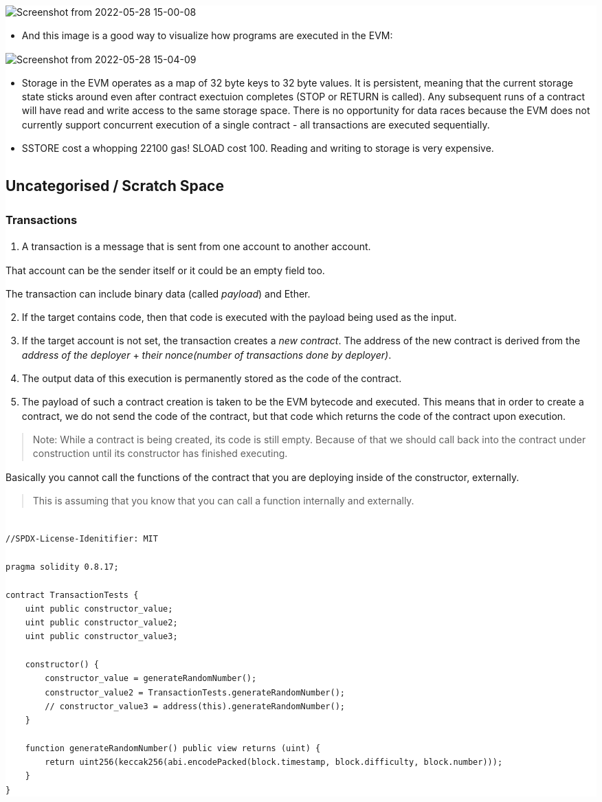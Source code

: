 ![Screenshot from 2022-05-28 15-00-08](https://user-images.githubusercontent.com/32522659/170819622-d6ed38fe-b9d5-4398-9b38-84e1dd82b209.png)

+ And this image is a good way to visualize how programs are executed in the EVM:
 
![Screenshot from 2022-05-28 15-04-09](https://user-images.githubusercontent.com/32522659/170819737-918ac257-50fe-44f7-9355-d1d430fca27b.png)

+ Storage in the EVM operates as a map of 32 byte keys to 32 byte values. It is persistent, meaning that the current storage state sticks around even after contract exectuion completes (STOP or RETURN is called). Any subsequent runs of a contract will have read and write access to the same storage space. There is no opportunity for data races because the EVM does not currently support concurrent execution of a single contract - all transactions are executed sequentially.

+ SSTORE cost a whopping 22100 gas! SLOAD cost 100. Reading and writing to storage is very expensive.

## Uncategorised / Scratch Space

### Transactions

1. A transaction is a message that is sent from one account to another account.

That account can be the sender itself or it could be an empty field too.

The transaction can include binary data (called *payload*) and Ether.

2. If the target contains code, then that code is executed with the payload being used as the input.

3. If the target account is not set, the transaction creates a *new contract*. The address of the new contract is derived from the *address of the deployer* + *their nonce(number of transactions done by deployer)*.

4. The output data of this execution is permanently stored as the code of the contract.

4. The payload of such a contract creation is taken to be the EVM bytecode and executed. This means that in order to create a contract, we do not send the code of the contract, but that code which returns the code of the contract upon execution.

> Note: While a contract is being created, its code is still empty. Because of that we should call back into the contract under construction until its constructor has finished executing. 

Basically you cannot call the functions of the contract that you are deploying inside of the constructor, externally.

> This is assuming that you know that you can call a function internally and externally.

```solidity

//SPDX-License-Idenitifier: MIT

pragma solidity 0.8.17;

contract TransactionTests {
    uint public constructor_value;
    uint public constructor_value2;
    uint public constructor_value3;

    constructor() {
        constructor_value = generateRandomNumber();
        constructor_value2 = TransactionTests.generateRandomNumber();
        // constructor_value3 = address(this).generateRandomNumber();
    }

    function generateRandomNumber() public view returns (uint) {
        return uint256(keccak256(abi.encodePacked(block.timestamp, block.difficulty, block.number)));
    }
}
```